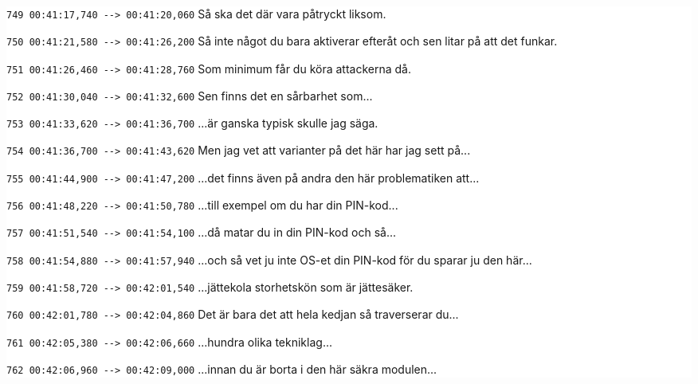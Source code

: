 

`749 00:41:17,740 --> 00:41:20,060`
Så ska det där vara påtryckt liksom.



`750 00:41:21,580 --> 00:41:26,200`
Så inte något du bara aktiverar efteråt och sen litar på att det funkar.



`751 00:41:26,460 --> 00:41:28,760`
Som minimum får du köra attackerna då.



`752 00:41:30,040 --> 00:41:32,600`
Sen finns det en sårbarhet som...



`753 00:41:33,620 --> 00:41:36,700`
\...är ganska typisk skulle jag säga.



`754 00:41:36,700 --> 00:41:43,620`
Men jag vet att varianter på det här har jag sett på...



`755 00:41:44,900 --> 00:41:47,200`
\...det finns även på andra den här problematiken att...



`756 00:41:48,220 --> 00:41:50,780`
\...till exempel om du har din PIN-kod...



`757 00:41:51,540 --> 00:41:54,100`
\...då matar du in din PIN-kod och så...



`758 00:41:54,880 --> 00:41:57,940`
\...och så vet ju inte OS-et din PIN-kod för du sparar ju den här...



`759 00:41:58,720 --> 00:42:01,540`
\...jättekola storhetskön som är jättesäker.



`760 00:42:01,780 --> 00:42:04,860`
Det är bara det att hela kedjan så traverserar du...



`761 00:42:05,380 --> 00:42:06,660`
\...hundra olika tekniklag...



`762 00:42:06,960 --> 00:42:09,000`
\...innan du är borta i den här säkra modulen...
